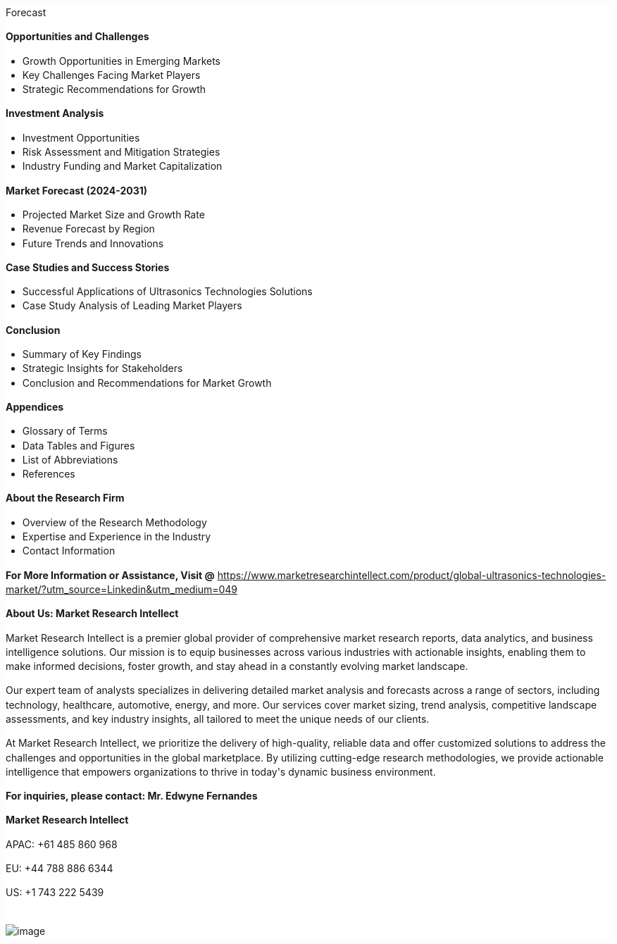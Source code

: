 Forecast</li></ul><p><strong>Opportunities and Challenges</strong></p><ul><li>Growth Opportunities in Emerging Markets</li><li>Key Challenges Facing Market Players</li><li>Strategic Recommendations for Growth</li></ul><p><strong>Investment Analysis</strong></p><ul><li>Investment Opportunities</li><li>Risk Assessment and Mitigation Strategies</li><li>Industry Funding and Market Capitalization</li></ul><p><strong>Market Forecast (2024-2031)</strong></p><ul><li>Projected Market Size and Growth Rate</li><li>Revenue Forecast by Region</li><li>Future Trends and Innovations</li></ul><p><strong>Case Studies and Success Stories</strong></p><ul><li>Successful Applications of Ultrasonics Technologies Solutions</li><li>Case Study Analysis of Leading Market Players</li></ul><p><strong>Conclusion</strong></p><ul><li>Summary of Key Findings</li><li>Strategic Insights for Stakeholders</li><li>Conclusion and Recommendations for Market Growth</li></ul><p><strong>Appendices</strong></p><ul><li>Glossary of Terms</li><li>Data Tables and Figures</li><li>List of Abbreviations</li><li>References</li></ul><p><strong>About the Research Firm</strong></p><ul><li>Overview of the Research Methodology</li><li>Expertise and Experience in the Industry</li><li>Contact Information</li></ul></div><div class="article-main__content" data-test-id="publishing-text-block"><p><span class="font-[700]"><strong>For More Information or Assistance, Visit @</strong>&nbsp;<a href="https://www.marketresearchintellect.com/product/global-ultrasonics-technologies-market/?utm_source=Linkedin&utm_medium=049">https://www.marketresearchintellect.com/product/global-ultrasonics-technologies-market/?utm_source=Linkedin&utm_medium=049</a></span></p><p><strong>About Us: Market Research Intellect</strong></p><p>Market Research Intellect is a premier global provider of comprehensive market research reports, data analytics, and business intelligence solutions. Our mission is to equip businesses across various industries with actionable insights, enabling them to make informed decisions, foster growth, and stay ahead in a constantly evolving market landscape.</p><p>Our expert team of analysts specializes in delivering detailed market analysis and forecasts across a range of sectors, including technology, healthcare, automotive, energy, and more. Our services cover market sizing, trend analysis, competitive landscape assessments, and key industry insights, all tailored to meet the unique needs of our clients.</p><p>At Market Research Intellect, we prioritize the delivery of high-quality, reliable data and offer customized solutions to address the challenges and opportunities in the global marketplace. By utilizing cutting-edge research methodologies, we provide actionable intelligence that empowers organizations to thrive in today's dynamic business environment.</p><p><strong>For inquiries, please contact: Mr. Edwyne Fernandes</strong></p><p><strong>Market Research Intellect</strong></p><p>APAC: +61 485 860 968</p><p>EU: +44 788 886 6344</p><p>US: +1 743 222 5439</p></div><div class="article-main__content" data-test-id="publishing-text-block">&nbsp;</div>
![image](https://github.com/user-attachments/assets/f5328cc1-ed22-409b-8b8c-98d733a6bf5c)
